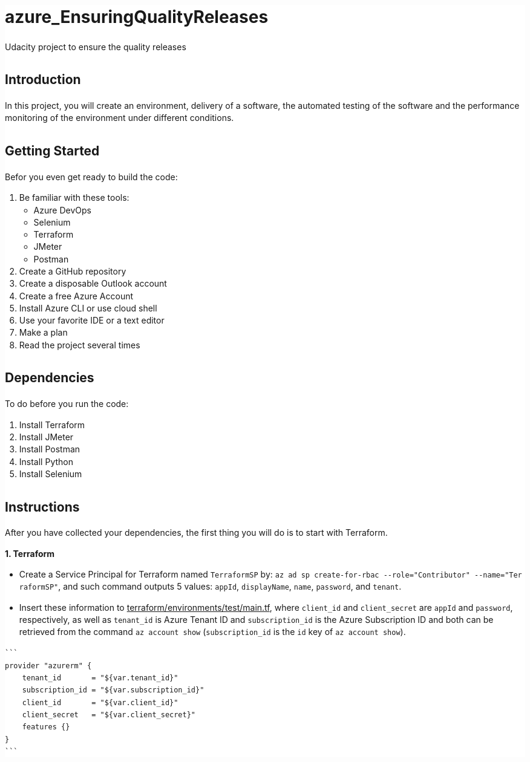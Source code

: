 # azure_EnsuringQualityReleases

Udacity project to ensure the quality releases 

## Introduction
In this project, you will create an environment, delivery of a software, the automated testing of the software and the performance monitoring of the environment under different conditions.

## Getting Started
Befor you even get ready to build the code:
1. Be familiar with these tools:
   * Azure DevOps
   * Selenium
   * Terraform
   * JMeter
   * Postman
2. Create a GitHub repository
3. Create a disposable Outlook account
4. Create a free Azure Account
5. Install Azure CLI or use cloud shell
6. Use your favorite IDE or a text editor
7. Make a plan
8. Read the project several times

## Dependencies
To do before you run the code:

1. Install Terraform
2. Install JMeter
3. Install Postman
4. Install Python
5. Install Selenium

## Instructions
After you have collected your dependencies, the first thing you will do is to start with Terraform.

  **1. Terraform**
 - Create a Service Principal for Terraform named `TerraformSP` by: `az ad sp create-for-rbac --role="Contributor" --name="TerraformSP"`, and such command outputs 5  values: `appId`, `displayName`, `name`, `password`, and `tenant`.

  -  Insert these information to [terraform/environments/test/main.tf](terraform/environments/test/main.tf), where `client_id` and `client_secret` are `appId` and `password`, respectively, as well as `tenant_id` is Azure Tenant ID and `subscription_id` is the Azure Subscription ID and both can be retrieved from the command `az account show` (`subscription_id` is the `id` key of `az account show`).

    ```
    provider "azurerm" {
        tenant_id       = "${var.tenant_id}"
        subscription_id = "${var.subscription_id}"
        client_id       = "${var.client_id}"
        client_secret   = "${var.client_secret}"
        features {}
    }
    ```
